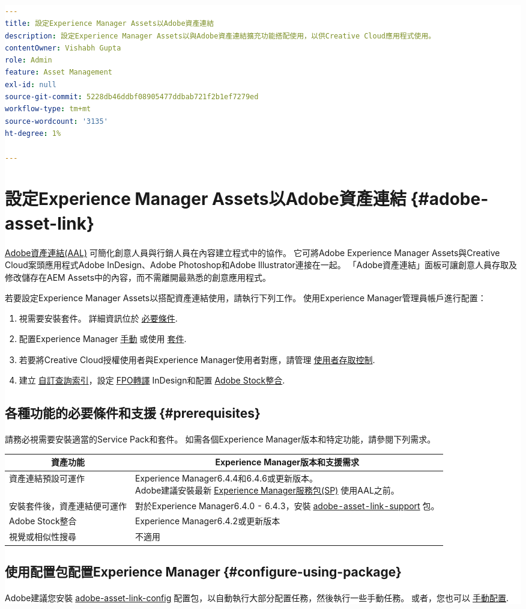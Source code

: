 ```yaml
---
title: 設定Experience Manager Assets以Adobe資產連結
description: 設定Experience Manager Assets以與Adobe資產連結擴充功能搭配使用，以供Creative Cloud應用程式使用。
contentOwner: Vishabh Gupta
role: Admin
feature: Asset Management
exl-id: null
source-git-commit: 5228db46ddbf08905477ddbab721f2b1ef7279ed
workflow-type: tm+mt
source-wordcount: '3135'
ht-degree: 1%

---
```



# 設定Experience Manager Assets以Adobe資產連結 {#adobe-asset-link}

[Adobe資產連結(AAL)](https://www.adobe.com/tw/creativecloud/business/enterprise/adobe-asset-link.html) 可簡化創意人員與行銷人員在內容建立程式中的協作。 它可將Adobe Experience Manager Assets與Creative Cloud案頭應用程式Adobe InDesign、Adobe Photoshop和Adobe Illustrator連接在一起。 「Adobe資產連結」面板可讓創意人員存取及修改儲存在AEM Assets中的內容，而不需離開最熟悉的創意應用程式。

若要設定Experience Manager Assets以搭配資產連結使用，請執行下列工作。 使用Experience Manager管理員帳戶進行配置：

1. 視需要安裝套件。 詳細資訊位於 [必要條件](#prerequisites).

1. 配置Experience Manager [手動](#manual-configuration) 或使用 [套件](#configure-using-package).

1. 若要將Creative Cloud授權使用者與Experience Manager使用者對應，請管理 [使用者存取控制](#user-access).

1. 建立 [自訂查詢索引](#create-custom-index)，設定 [FPO轉譯](https://helpx.adobe.com/enterprise/using/configure-aem-assets-6-for-asset-link.html#configfporendition) InDesign和配置 [Adobe Stock整合](/help/assets/aem-assets-adobe-stock.md).

## 各種功能的必要條件和支援 {#prerequisites}

請務必視需要安裝適當的Service Pack和套件。 如需各個Experience Manager版本和特定功能，請參閱下列需求。

| 資產功能 | Experience Manager版本和支援需求 |
|--- |--- |
| 資產連結預設可運作 | Experience Manager6.4.4和6.4.6或更新版本。 </br> Adobe建議安裝最新 [Experience Manager服務包(SP)](https://experienceleague.adobe.com/docs/experience-manager-release-information/aem-release-updates/aem-releases-updates.html) 使用AAL之前。 |
| 安裝套件後，資產連結便可運作 | 對於Experience Manager6.4.0 - 6.4.3，安裝 [adobe-asset-link-support](https://experience.adobe.com/#/downloads/content/software-distribution/en/aem.html?package=/content/software-distribution/en/details.html/content/dam/aem/public/adobe/packages/cq640/featurepack/adobe-asset-link-support) 包。 |
| Adobe Stock整合 | Experience Manager6.4.2或更新版本 |
| 視覺或相似性搜尋 | 不適用 |


## 使用配置包配置Experience Manager {#configure-using-package}

Adobe建議您安裝 [adobe-asset-link-config](https://experience.adobe.com/#/downloads/content/software-distribution/en/aem.html?package=/content/software-distribution/en/details.html/content/dam/aem/public/adobe/packages/cq640/product/assets/adobe-asset-link-config) 配置包，以自動執行大部分配置任務，然後執行一些手動任務。 或者，您也可以 [手動配置](#manual-configuration).

